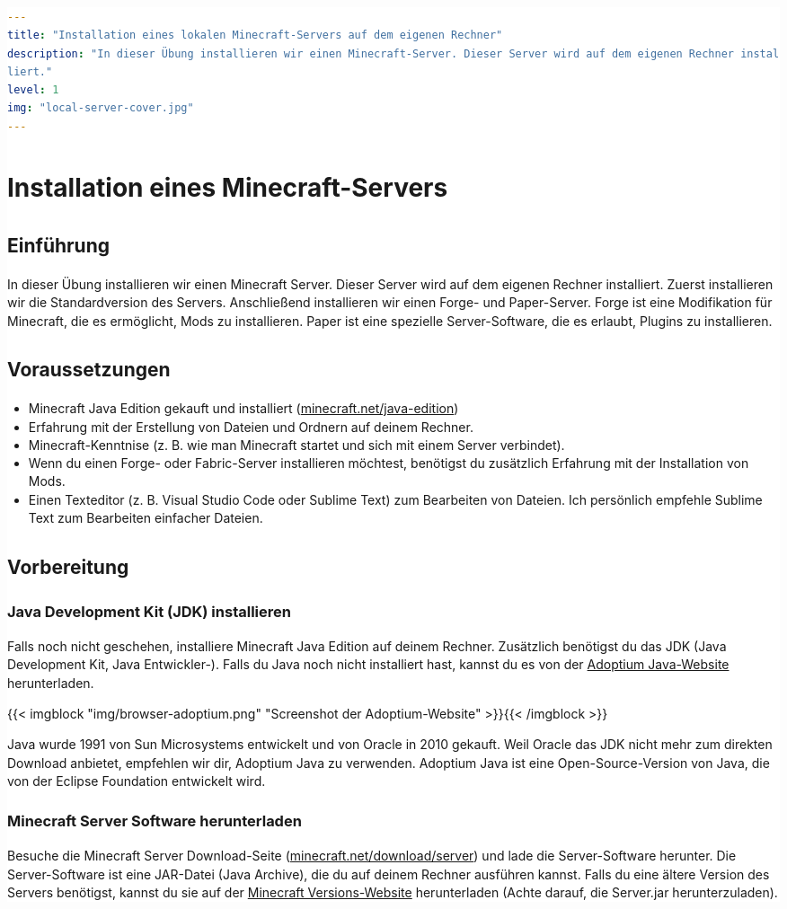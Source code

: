 ```yaml
---
title: "Installation eines lokalen Minecraft-Servers auf dem eigenen Rechner"
description: "In dieser Übung installieren wir einen Minecraft-Server. Dieser Server wird auf dem eigenen Rechner installiert."
level: 1
img: "local-server-cover.jpg"
---
```



# Installation eines Minecraft-Servers

## Einführung

In dieser Übung installieren wir einen Minecraft Server. Dieser Server wird auf dem eigenen Rechner installiert. Zuerst installieren wir die Standardversion des Servers. Anschließend installieren wir einen Forge- und Paper-Server. Forge ist eine Modifikation für Minecraft, die es ermöglicht, Mods zu installieren. Paper ist eine spezielle Server-Software, die es erlaubt, Plugins zu installieren.

## Voraussetzungen

- Minecraft Java Edition gekauft und installiert ([minecraft.net/java-edition](https://www.minecraft.net/de-de/store/minecraft-java-edition))
- Erfahrung mit der Erstellung von Dateien und Ordnern auf deinem Rechner.
- Minecraft-Kenntnise (z. B. wie man Minecraft startet und sich mit einem Server verbindet).
- Wenn du einen Forge- oder Fabric-Server installieren möchtest, benötigst du zusätzlich Erfahrung mit der Installation von Mods.
- Einen Texteditor (z. B. Visual Studio Code oder Sublime Text) zum Bearbeiten von Dateien. Ich persönlich empfehle Sublime Text zum Bearbeiten einfacher Dateien.

## Vorbereitung

### Java Development Kit (JDK) installieren

Falls noch nicht geschehen, installiere Minecraft Java Edition auf deinem Rechner. Zusätzlich benötigst du das JDK (Java Development Kit, Java Entwickler-). Falls du Java noch nicht installiert hast, kannst du es von der [Adoptium Java-Website](https://adoptium.net/) herunterladen.

{{< imgblock "img/browser-adoptium.png" "Screenshot der Adoptium-Website" >}}{{< /imgblock >}}

Java wurde 1991 von Sun Microsystems entwickelt und von Oracle in 2010 gekauft. Weil Oracle das JDK nicht mehr zum direkten Download anbietet, empfehlen wir dir, Adoptium Java zu verwenden. Adoptium Java ist eine Open-Source-Version von Java, die von der Eclipse Foundation entwickelt wird.

### Minecraft Server Software herunterladen

Besuche die Minecraft Server Download-Seite ([minecraft.net/download/server](https://www.minecraft.net/de-de/download/server)) und lade die Server-Software herunter. Die Server-Software ist eine JAR-Datei (Java Archive), die du auf deinem Rechner ausführen kannst. Falls du eine ältere Version des Servers benötigst, kannst du sie auf der [Minecraft Versions-Website](https://mcversions.net/) herunterladen (Achte darauf, die Server.jar herunterzuladen).
